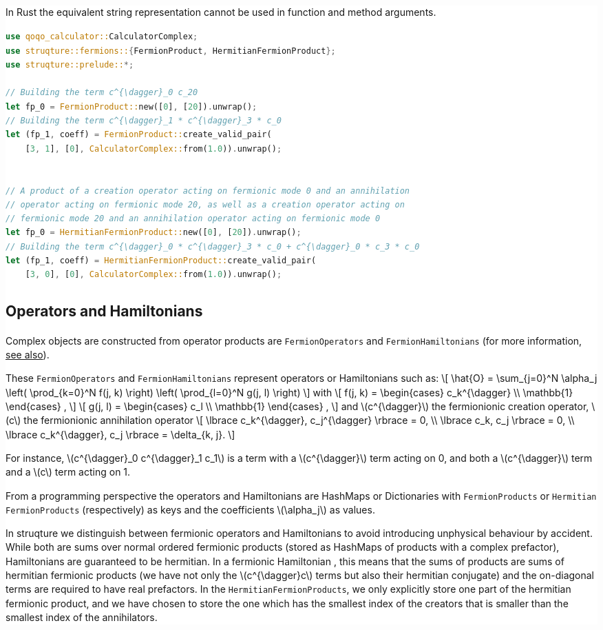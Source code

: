 In Rust the equivalent string representation cannot be used in function and method arguments.

```rust
use qoqo_calculator::CalculatorComplex;
use struqture::fermions::{FermionProduct, HermitianFermionProduct};
use struqture::prelude::*;

// Building the term c^{\dagger}_0 c_20
let fp_0 = FermionProduct::new([0], [20]).unwrap();
// Building the term c^{\dagger}_1 * c^{\dagger}_3 * c_0
let (fp_1, coeff) = FermionProduct::create_valid_pair(
    [3, 1], [0], CalculatorComplex::from(1.0)).unwrap();


// A product of a creation operator acting on fermionic mode 0 and an annihilation
// operator acting on fermionic mode 20, as well as a creation operator acting on
// fermionic mode 20 and an annihilation operator acting on fermionic mode 0
let fp_0 = HermitianFermionProduct::new([0], [20]).unwrap();
// Building the term c^{\dagger}_0 * c^{\dagger}_3 * c_0 + c^{\dagger}_0 * c_3 * c_0
let (fp_1, coeff) = HermitianFermionProduct::create_valid_pair(
    [3, 0], [0], CalculatorComplex::from(1.0)).unwrap();
```

## Operators and Hamiltonians

Complex objects are constructed from operator products are `FermionOperators` and `FermionHamiltonians`
(for more information, [see also](../container_types/operators_hamiltonians_and_systems.md)).

These `FermionOperators` and `FermionHamiltonians` represent operators or Hamiltonians such as:
\\[ \hat{O} = \sum_{j=0}^N \alpha_j \left( \prod_{k=0}^N f(j, k) \right) \left( \prod_{l=0}^N g(j, l) \right) \\]
with
\\[ f(j, k) = \begin{cases} c_k^{\dagger} \\\\ \mathbb{1} \end{cases} , \\]
\\[ g(j, l) = \begin{cases} c_l \\\\ \mathbb{1} \end{cases} , \\]
and 
\\(c^{\dagger}\\) the fermionionic creation operator, \\(c\\) the fermionionic annihilation operator
\\[ \lbrace c_k^{\dagger}, c_j^{\dagger} \rbrace = 0, \\\\
    \lbrace c_k, c_j \rbrace = 0, \\\\
    \lbrace c_k^{\dagger}, c_j \rbrace = \delta_{k, j}. \\]

For instance, \\(c^{\dagger}_0 c^{\dagger}_1 c_1\\) is a term with a \\(c^{\dagger}\\) term acting on 0, and both a \\(c^{\dagger}\\) term and a \\(c\\) term acting on 1.

From a programming perspective the operators and Hamiltonians are HashMaps or Dictionaries with `FermionProducts` or `HermitianFermionProducts` (respectively) as keys and the coefficients \\(\alpha_j\\) as values. 

In struqture we distinguish between fermionic operators and Hamiltonians to avoid introducing unphysical behaviour by accident.
While both are sums over normal ordered fermionic products (stored as HashMaps of products with a complex prefactor), Hamiltonians are guaranteed to be hermitian. In a fermionic Hamiltonian , this means that the sums of products are sums of hermitian fermionic products (we have not only the \\(c^{\dagger}c\\) terms but also their hermitian conjugate) and the on-diagonal terms are required to have real prefactors. 
In the `HermitianFermionProducts`, we only explicitly store one part of the hermitian fermionic product, and we have chosen to store the one which has the smallest index of the creators that is smaller than the smallest index of the annihilators.
